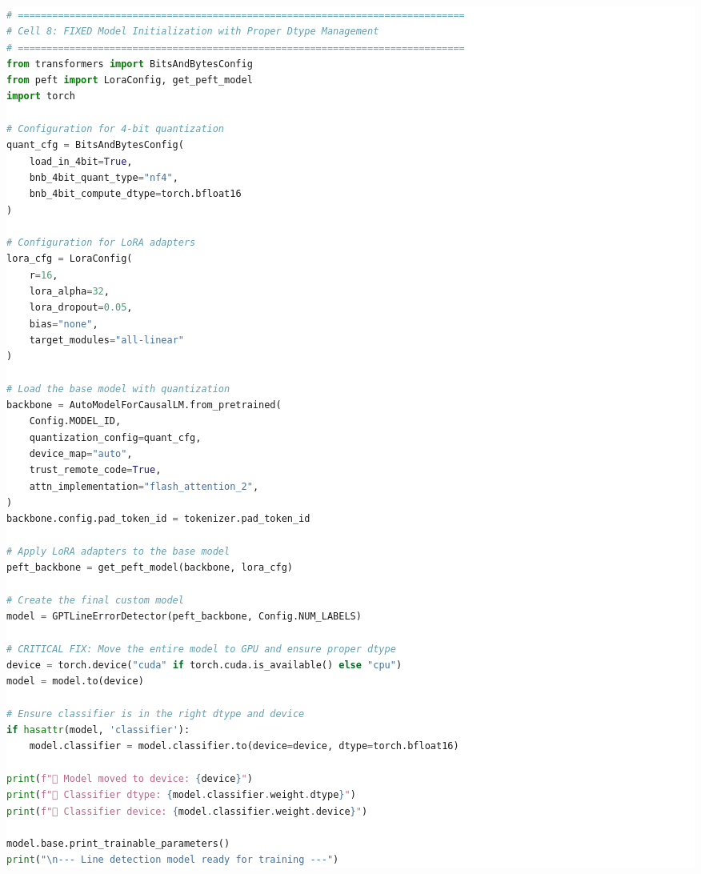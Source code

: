 
```python
# ==============================================================================
# Cell 8: FIXED Model Initialization with Proper Dtype Management
# ==============================================================================
from transformers import BitsAndBytesConfig
from peft import LoraConfig, get_peft_model
import torch

# Configuration for 4-bit quantization
quant_cfg = BitsAndBytesConfig(
    load_in_4bit=True,
    bnb_4bit_quant_type="nf4",
    bnb_4bit_compute_dtype=torch.bfloat16
)

# Configuration for LoRA adapters
lora_cfg = LoraConfig(
    r=16,
    lora_alpha=32,
    lora_dropout=0.05,
    bias="none",
    target_modules="all-linear"
)

# Load the base model with quantization
backbone = AutoModelForCausalLM.from_pretrained(
    Config.MODEL_ID,
    quantization_config=quant_cfg,
    device_map="auto",
    trust_remote_code=True,
    attn_implementation="flash_attention_2",
)
backbone.config.pad_token_id = tokenizer.pad_token_id

# Apply LoRA adapters to the base model
peft_backbone = get_peft_model(backbone, lora_cfg)

# Create the final custom model
model = GPTLineErrorDetector(peft_backbone, Config.NUM_LABELS)

# CRITICAL FIX: Move the entire model to GPU and ensure proper dtype
device = torch.device("cuda" if torch.cuda.is_available() else "cpu")
model = model.to(device)

# Ensure classifier is in the right dtype and device
if hasattr(model, 'classifier'):
    model.classifier = model.classifier.to(device=device, dtype=torch.bfloat16)

print(f"🎯 Model moved to device: {device}")
print(f"🔧 Classifier dtype: {model.classifier.weight.dtype}")
print(f"🔧 Classifier device: {model.classifier.weight.device}")

model.base.print_trainable_parameters()
print("\n--- Line detection model ready for training ---")
```
